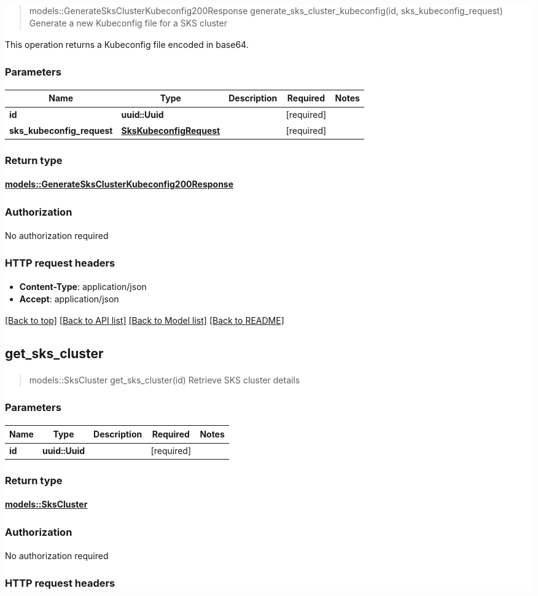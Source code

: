 > models::GenerateSksClusterKubeconfig200Response generate_sks_cluster_kubeconfig(id, sks_kubeconfig_request)
Generate a new Kubeconfig file for a SKS cluster

This operation returns a Kubeconfig file encoded in base64.

### Parameters


Name | Type | Description  | Required | Notes
------------- | ------------- | ------------- | ------------- | -------------
**id** | **uuid::Uuid** |  | [required] |
**sks_kubeconfig_request** | [**SksKubeconfigRequest**](SksKubeconfigRequest.md) |  | [required] |

### Return type

[**models::GenerateSksClusterKubeconfig200Response**](generate_sks_cluster_kubeconfig_200_response.md)

### Authorization

No authorization required

### HTTP request headers

- **Content-Type**: application/json
- **Accept**: application/json

[[Back to top]](#) [[Back to API list]](../README.md#documentation-for-api-endpoints) [[Back to Model list]](../README.md#documentation-for-models) [[Back to README]](../README.md)


## get_sks_cluster

> models::SksCluster get_sks_cluster(id)
Retrieve SKS cluster details



### Parameters


Name | Type | Description  | Required | Notes
------------- | ------------- | ------------- | ------------- | -------------
**id** | **uuid::Uuid** |  | [required] |

### Return type

[**models::SksCluster**](sks-cluster.md)

### Authorization

No authorization required

### HTTP request headers
